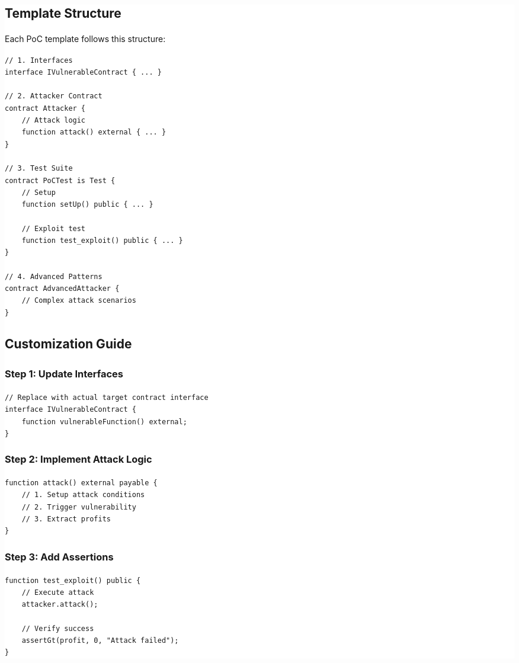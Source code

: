 ## Template Structure

Each PoC template follows this structure:

```solidity
// 1. Interfaces
interface IVulnerableContract { ... }

// 2. Attacker Contract
contract Attacker {
    // Attack logic
    function attack() external { ... }
}

// 3. Test Suite
contract PoCTest is Test {
    // Setup
    function setUp() public { ... }
    
    // Exploit test
    function test_exploit() public { ... }
}

// 4. Advanced Patterns
contract AdvancedAttacker {
    // Complex attack scenarios
}
```

## Customization Guide

### Step 1: Update Interfaces
```solidity
// Replace with actual target contract interface
interface IVulnerableContract {
    function vulnerableFunction() external;
}
```

### Step 2: Implement Attack Logic
```solidity
function attack() external payable {
    // 1. Setup attack conditions
    // 2. Trigger vulnerability
    // 3. Extract profits
}
```

### Step 3: Add Assertions
```solidity
function test_exploit() public {
    // Execute attack
    attacker.attack();
    
    // Verify success
    assertGt(profit, 0, "Attack failed");
}
```
